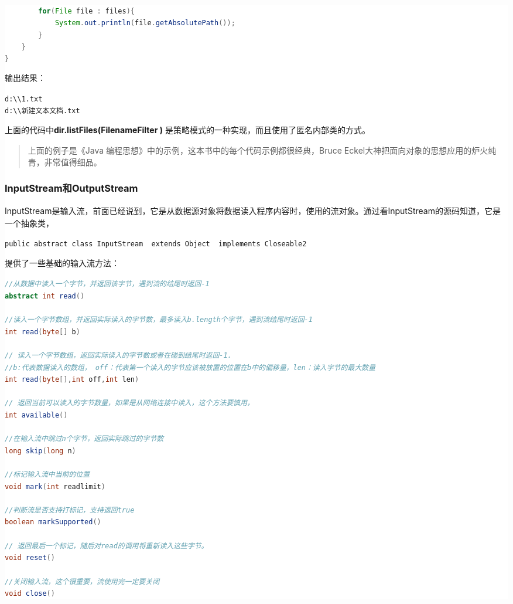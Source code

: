 ```java
        for(File file : files){
            System.out.println(file.getAbsolutePath());
        }
    }
}
```

输出结果：

```
d:\\1.txt
d:\\新建文本文档.txt
```

上面的代码中**dir.listFiles(FilenameFilter )** 是策略模式的一种实现，而且使用了匿名内部类的方式。

> 上面的例子是《Java 编程思想》中的示例，这本书中的每个代码示例都很经典，Bruce Eckel大神把面向对象的思想应用的炉火纯青，非常值得细品。

### InputStream和OutputStream

InputStream是输入流，前面已经说到，它是从数据源对象将数据读入程序内容时，使用的流对象。通过看InputStream的源码知道，它是一个抽象类，

```
public abstract class InputStream  extends Object  implements Closeable2
```

提供了一些基础的输入流方法：

```java
//从数据中读入一个字节，并返回该字节，遇到流的结尾时返回-1
abstract int read() 

//读入一个字节数组，并返回实际读入的字节数，最多读入b.length个字节，遇到流结尾时返回-1
int read(byte[] b)

// 读入一个字节数组，返回实际读入的字节数或者在碰到结尾时返回-1.
//b:代表数据读入的数组， off：代表第一个读入的字节应该被放置的位置在b中的偏移量，len：读入字节的最大数量
int read(byte[],int off,int len)

// 返回当前可以读入的字节数量，如果是从网络连接中读入，这个方法要慎用，
int available() 

//在输入流中跳过n个字节，返回实际跳过的字节数
long skip(long n)

//标记输入流中当前的位置
void mark(int readlimit) 

//判断流是否支持打标记，支持返回true
boolean markSupported() 

// 返回最后一个标记，随后对read的调用将重新读入这些字节。
void reset() 

//关闭输入流，这个很重要，流使用完一定要关闭
void close()
```
